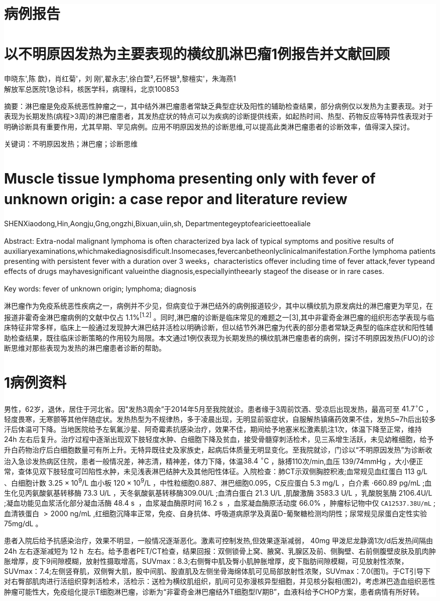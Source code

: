 # 病例报告

# 以不明原因发热为主要表现的横纹肌淋巴瘤1例报告并文献回顾

申晓东',陈 歆}，肖红菊'，刘 刚',翟永志',徐白萱²,石怀银³,黎檀实'，朱海燕1  
解放军总医院1急诊科，核医学科，病理科，北京100853

摘要：淋巴瘤是免疫系统恶性肿瘤之一，其中结外淋巴瘤患者常缺乏典型症状及阳性的辅助检查结果，部分病例仅以发热为主要表现。对于表现为长期发热(病程>3周)的淋巴瘤患者，其发热症状的特点可以为疾病的诊断提供线索，如起热时间、热型、药物反应等特异性表现对于明确诊断具有重要作用，尤其早期、罕见病例。应用不明原因发热的诊断思维,可以提高此类淋巴瘤患者的诊断效率，值得深入探讨。

关键词：不明原因发热；淋巴瘤；诊断思维

# Muscle tissue lymphoma presenting only with fever of unknown origin: a case repor and literature review

SHENXiaodong,Hin,Aongju,Gng,ongzhi,Bixuan,uiin,sh, Departmentegeyptofearicieettoealiale

Abstract: Extra-nodal malignant lymphoma is often characterized bya lack of typical symptoms and positive results of auxiliaryexaminations,whichmakediagnosisdificult.Insomecases,fevercanbetheonlyclinicalmanifestation.Forthe lymphoma patients presenting with persistent fever with a duration over 3 weeks，characteristics offever including time of fever attack,fever typeand effects of drugs mayhavesignificant valueinthe diagnosis,especiallyintheearly stageof the disease or in rare cases.

Key words: fever of unknown origin; lymphoma; diagnosis

淋巴瘤作为免疫系统恶性疾病之一，病例并不少见，但病变位于淋巴结外的病例报道较少，其中以横纹肌为原发病灶的淋巴瘤更为罕见，在报道非霍奇金淋巴瘤病例的文献中仅占 $1 . 1 \% ^ { [ 1 . 2 ] }$ 。同时,淋巴瘤的诊断是临床常见的难题之一[3],其中非霍奇金淋巴瘤的组织形态学表现与临床特征非常多样，临床上一般通过发现肿大淋巴结并活检以明确诊断，但以结节外淋巴瘤为代表的部分患者常缺乏典型的临床症状和阳性辅助检查结果，既往临床诊断策略的作用较为局限。本文通过1例仅表现为长期发热的横纹肌淋巴瘤患者的病例，探讨不明原因发热(FUO)的诊断思维对那些表现为发热的淋巴瘤患者诊断的帮助。

# 1病例资料

男性，62岁，退休，居住于河北省。因"发热3周余”于2014年5月至我院就诊。患者缘于3周前饮酒、受凉后出现发热，最高可至 $4 1 . 7 \mathrm { { ^ { \circ } C } }$ ，轻度畏寒，无寒颤等其他伴随症状。发热热型为不规律热，多于凌晨出现，无明显前驱症状，自服解热镇痛药效果不佳，发热5\~7h后出较多汗后体温可下降。当地医院给予左氧氟沙星、阿奇霉素抗感染治疗，效果不佳，期间给予地塞米松激素肌注1次，体温下降至正常，维持 $2 4 \mathrm { h }$ 左右后复升。治疗过程中逐渐出现双下肢轻度水肿、白细胞下降及贫血，接受骨髓穿刺活检术，见三系增生活跃，未见幼稚细胞，给予升白药物治疗后白细胞数量可有所上升。无特异既往史及家族史，起病后体质量无明显变化。至我院就诊，门诊以“不明原因发热”为诊断收治入急诊发热病区住院，患者一般情况差，神志清，精神差，体力下降，体温$3 8 . 4 ~ \mathrm { { ^ { \circ } C } }$ ，脉搏110次/min,血压 $1 3 9 / 7 4 \mathrm { m m H g }$ ，大小便正常，查体见双下肢轻度可凹陷性水肿，未见浅表淋巴结肿大及其他阳性体征。入院检查：肺CT示双侧胸腔积液;血常规见血红蛋白 $1 1 3 \ \mathrm { g / L }$ 、白细胞计数 $3 . 2 5 { \times } 1 0 ^ { 9 } / \mathrm { L }$ 血小板 $1 2 0 \times 1 0 ^ { 9 } / \mathrm { L }$ ，中性粒细胞0.887、淋巴细胞0.095，C反应蛋白 $5 . 3 ~ \mathrm { m g / L }$ ，白介素 $\mathrm { \cdot 6 6 0 . 8 9 \ p g / m L }$ ;血生化见丙氨酸氨基转移酶 $7 3 . 3 ~ \mathrm { U / L }$ ，天冬氨酸氨基转移酶$3 0 9 . 0 \mathrm { U / L }$ ;血清白蛋白 $2 1 . 3 ~ \mathrm { U / L }$ ,肌酸激酶 $3 5 8 3 . 3 ~ \mathrm { U / L }$ ，乳酸脱氢酶 $2 1 0 6 . 4 \mathrm { U / L }$ ;凝血功能见血浆活化部分凝血活酶 $4 8 . 4 \mathrm { ~ s ~ }$ ，血浆凝血酶原时间 $1 6 . 2 \mathrm { ~ s ~ }$ ，血浆凝血酶原活动度 $6 6 . 0 \%$ ，肿瘤标记物中仅 $\mathtt { C A 1 2 5 3 7 . 3 8 U / m L }$ ;血清铁蛋白 ${ > } 2 0 0 0 ~ \mathrm { n g / m L }$ ,红细胞沉降率正常，免疫、自身抗体、呼吸道病原学及真菌D-葡聚糖检测均阴性；尿常规见尿蛋白定性实验 $7 5 \mathrm { m g / d L }$ 。

患者入院后给予抗感染治疗，效果不明显，一般情况逐渐恶化。激素可控制发热,但效果逐渐减弱， $4 0 \mathrm { m g }$ 甲泼尼龙静滴1次/d后发热间隔由 $2 4 \mathrm { h }$ 左右逐渐减短为 $1 2 \mathrm { ~ h ~ }$ 左右。给予患者PET/CT检查，结果回报：双侧锁骨上窝、腋窝、乳腺区及前、侧胸壁、右前侧腹壁皮肤及肌肉肿胀增厚，皮下9间隙模糊，放射性摄取增高，SUVmax：8.3;右侧臀中肌及臀小肌肿胀增厚，皮下脂肪间隙模糊，可见放射性浓聚，SUVmax：7.4;左侧竖脊肌，双侧臀大肌，股中间肌、股直肌及左侧坐骨海绵体肌可见局部放射性浓聚，SUVmax：7.0(图1)。于CT引导下对右臀部肌肉进行活组织穿刺活检术，活检示：送检为横纹肌组织，肌间可见弥漫核异型细胞，并见核分裂相(图2)，考虑淋巴造血组织恶性肿瘤可能性大，免疫组化提示T细胞淋巴瘤，诊断为“非霍奇金淋巴瘤结外T细胞型IV期B”，血液科给予CHOP方案，患者病情有所好转。
